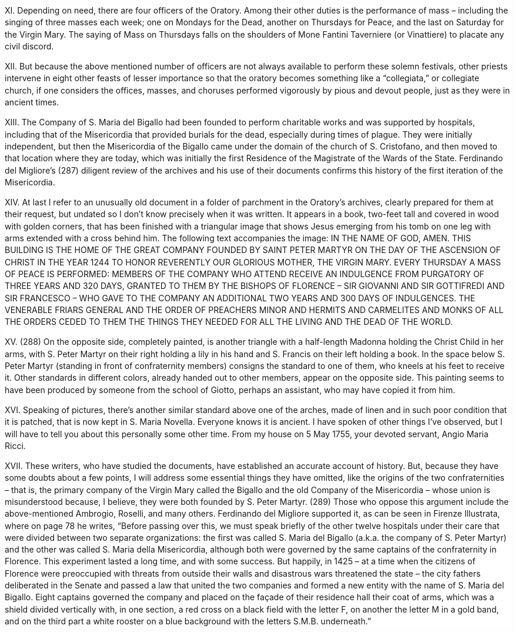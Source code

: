 XI.	Depending on need, there are four officers of the Oratory. Among their other duties is the performance of mass – including the singing of three masses each week; one on Mondays for the Dead, another on Thursdays for Peace, and the last on Saturday for the Virgin Mary. The saying of Mass on Thursdays falls on the shoulders of Mone Fantini Taverniere (or Vinattiere) to placate any civil discord.

XII.	But because the above mentioned number of officers are not always available to perform these solemn festivals, other priests intervene in eight other feasts of lesser importance so that the oratory becomes something like a “collegiata,” or collegiate church, if one considers the offices, masses, and choruses performed vigorously by pious and devout people, just as they were in ancient times.

XIII.	The Company of S. Maria del Bigallo had been founded to perform charitable works and was supported by hospitals, including that of the Misericordia that provided burials for the dead, especially during times of plague. They were initially independent, but then the Misericordia of the Bigallo came under the domain of the church of S. Cristofano, and then moved to that location where they are today, which was initially the first Residence of the Magistrate of the Wards of the State. Ferdinando del Migliore’s (287) diligent review of the archives and his use of their documents confirms this history of the first iteration of the Misericordia.

XIV.	At last I refer to an unusually old document in a folder of parchment in the Oratory’s archives, clearly prepared for them at their request, but undated so I don’t know precisely when it was written. It appears in a book, two-feet tall and covered in wood with golden corners, that has been finished with a triangular image that shows Jesus emerging from his tomb on one leg with arms extended with a cross behind him. The following text accompanies the image: IN THE NAME OF GOD, AMEN. THIS BUILDING IS THE HOME OF THE GREAT COMPANY FOUNDED BY SAINT PETER MARTYR ON THE DAY OF THE ASCENSION OF CHRIST IN THE YEAR 1244 TO HONOR REVERENTLY OUR GLORIOUS MOTHER, THE VIRGIN MARY. EVERY THURSDAY A MASS OF PEACE IS PERFORMED: MEMBERS OF THE COMPANY WHO ATTEND RECEIVE AN INDULGENCE FROM PURGATORY OF THREE YEARS AND 320 DAYS, GRANTED TO THEM BY THE BISHOPS OF FLORENCE – SIR GIOVANNI AND SIR GOTTIFREDI AND SIR FRANCESCO – WHO GAVE TO THE COMPANY AN ADDITIONAL TWO YEARS AND 300 DAYS OF INDULGENCES. THE VENERABLE FRIARS GENERAL AND THE ORDER OF PREACHERS MINOR AND HERMITS AND CARMELITES AND MONKS OF ALL THE ORDERS CEDED TO THEM THE THINGS THEY NEEDED FOR ALL THE LIVING AND THE DEAD OF THE WORLD.

XV.	(288) On the opposite side, completely painted, is another triangle with a half-length Madonna holding the Christ Child in her arms, with S. Peter Martyr on their right holding a lily in his hand and S. Francis on their left holding a book. In the space below S. Peter Martyr (standing in front of confraternity members) consigns the standard to one of them, who kneels at his feet to receive it. Other standards in different colors, already handed out to other members, appear on the opposite side. This painting seems to have been produced by someone from the school of Giotto, perhaps an assistant, who may have copied it from him.

XVI.	Speaking of pictures, there’s another similar standard above one of the arches, made of linen and in such poor condition that it is patched, that is now kept in S. Maria Novella. Everyone knows it is ancient. I have spoken of other things I’ve observed, but I will have to tell you about this personally some other time. From my house on 5 May 1755, your devoted servant, Angio Maria Ricci.

XVII.	These writers, who have studied the documents, have established an accurate account of history. But, because they have some doubts about a few points, I will address some essential things they have omitted, like the origins of the two confraternities – that is, the primary company of the Virgin Mary called the Bigallo and the old Company of the Misericordia – whose union is misunderstood because, I believe, they were both founded by S. Peter Martyr. (289) Those who oppose this argument include the above-mentioned Ambrogio, Roselli, and many others. Ferdinando del Migliore supported it, as can be seen in Firenze Illustrata, where on page 78 he writes, “Before passing over this, we must speak briefly of the other twelve hospitals under their care that were divided between two separate organizations: the first was called S. Maria del Bigallo (a.k.a. the company of S. Peter Martyr) and the other was called S. Maria della Misericordia, although both were governed by the same captains of the confraternity in Florence. This experiment lasted a long time, and with some success. But happily, in 1425 – at a time when the citizens of Florence were preoccupied with threats from outside their walls and disastrous wars threatened the state – the city fathers deliberated in the Senate and passed a law that united the two companies and formed a new entity with the name of S. Maria del Bigallo. Eight captains governed the company and placed on the façade of their residence hall their coat of arms, which was a shield divided vertically with, in one section, a red cross on a black field with the letter F, on another the letter M in a gold band, and on the third part a white rooster on a blue background with the letters S.M.B. underneath.”
